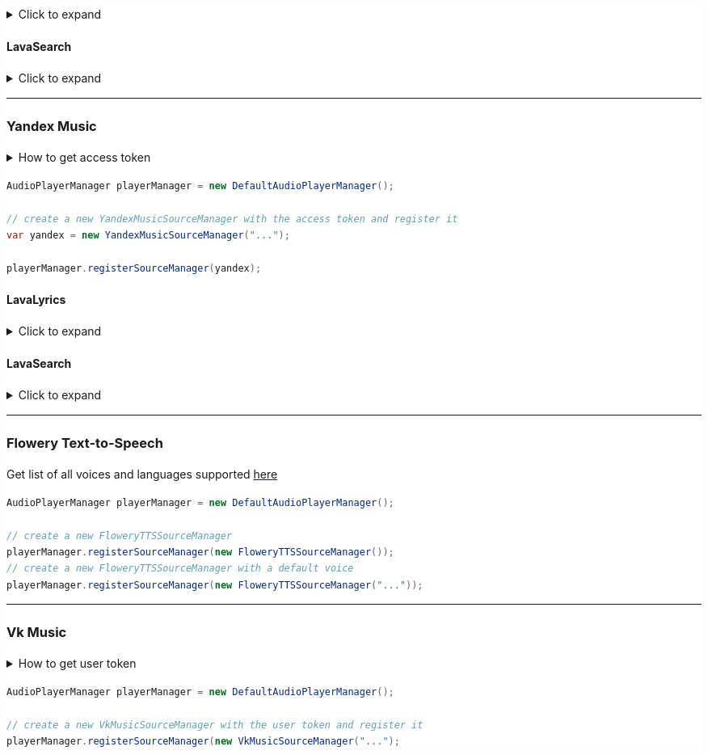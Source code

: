 <details><summary>Click to expand</summary></details>

#### LavaSearch

<details><summary>Click to expand</summary></details>

---

### Yandex Music

<details><summary>How to get access token</summary></details>

```java
AudioPlayerManager playerManager = new DefaultAudioPlayerManager();

// create a new YandexMusicSourceManager with the access token and register it
var yandex = new YandexMusicSourceManager("...");

playerManager.registerSourceManager(yandex);
```

#### LavaLyrics

<details><summary>Click to expand</summary></details>

#### LavaSearch

<details><summary>Click to expand</summary></details>

---

### Flowery Text-to-Speech

Get list of all voices and languages supported [here](https://api.flowery.pw/v1/tts/voices)

```java
AudioPlayerManager playerManager = new DefaultAudioPlayerManager();

// create a new FloweryTTSSourceManager 
playerManager.registerSourceManager(new FloweryTTSSourceManager());
// create a new FloweryTTSSourceManager with a default voice
playerManager.registerSourceManager(new FloweryTTSSourceManager("..."));
```

---

### Vk Music

<details><summary>How to get user token</summary></details>

```java
AudioPlayerManager playerManager = new DefaultAudioPlayerManager();

// create a new VkMusicSourceManager with the user token and register it
playerManager.registerSourceManager(new VkMusicSourceManager("...");
```
